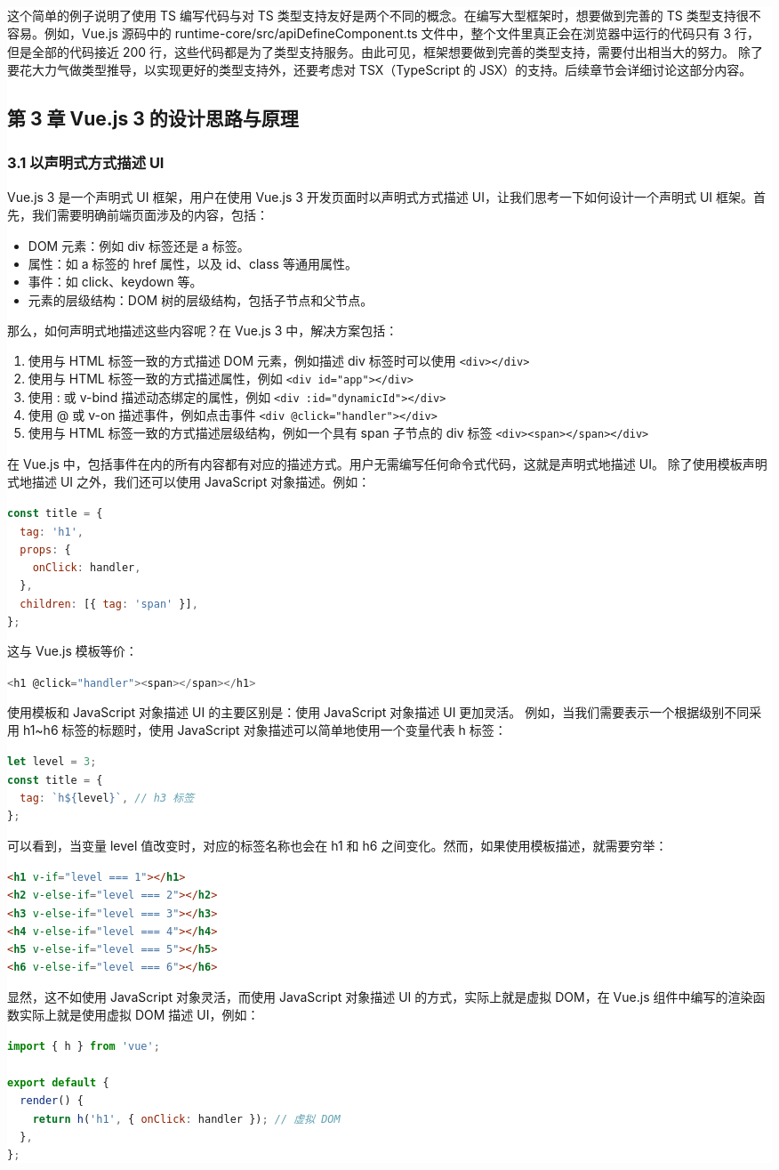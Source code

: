这个简单的例子说明了使用 TS 编写代码与对 TS 类型支持友好是两个不同的概念。在编写大型框架时，想要做到完善的 TS 类型支持很不容易。例如，Vue.js 源码中的 runtime-core/src/apiDefineComponent.ts 文件中，整个文件里真正会在浏览器中运行的代码只有 3 行，但是全部的代码接近 200 行，这些代码都是为了类型支持服务。由此可见，框架想要做到完善的类型支持，需要付出相当大的努力。
除了要花大力气做类型推导，以实现更好的类型支持外，还要考虑对 TSX（TypeScript 的 JSX）的支持。后续章节会详细讨论这部分内容。


## 第 3 章 Vue.js 3 的设计思路与原理
### 3.1 以声明式方式描述 UI
Vue.js 3 是一个声明式 UI 框架，用户在使用 Vue.js 3 开发页面时以声明式方式描述 UI，让我们思考一下如何设计一个声明式 UI 框架。首先，我们需要明确前端页面涉及的内容，包括：

- DOM 元素：例如 div 标签还是 a 标签。
- 属性：如 a 标签的 href 属性，以及 id、class 等通用属性。
- 事件：如 click、keydown 等。
- 元素的层级结构：DOM 树的层级结构，包括子节点和父节点。

那么，如何声明式地描述这些内容呢？在 Vue.js 3 中，解决方案包括：

1. 使用与 HTML 标签一致的方式描述 DOM 元素，例如描述 div 标签时可以使用 `<div></div>`
2. 使用与 HTML 标签一致的方式描述属性，例如 `<div id="app"></div>`
3. 使用 : 或 v-bind 描述动态绑定的属性，例如 `<div :id="dynamicId"></div>`
4. 使用 @ 或 v-on 描述事件，例如点击事件 `<div @click="handler"></div>`
5. 使用与 HTML 标签一致的方式描述层级结构，例如一个具有 span 子节点的 div 标签 `<div><span></span></div>`

在 Vue.js 中，包括事件在内的所有内容都有对应的描述方式。用户无需编写任何命令式代码，这就是声明式地描述 UI。
除了使用模板声明式地描述 UI 之外，我们还可以使用 JavaScript 对象描述。例如：
```javascript
const title = {
  tag: 'h1',
  props: {
    onClick: handler,
  },
  children: [{ tag: 'span' }],
};
```
这与 Vue.js 模板等价：
```javascript
<h1 @click="handler"><span></span></h1>
```
使用模板和 JavaScript 对象描述 UI 的主要区别是：使用 JavaScript 对象描述 UI 更加灵活。
例如，当我们需要表示一个根据级别不同采用 h1~h6 标签的标题时，使用 JavaScript 对象描述可以简单地使用一个变量代表 h 标签：
```javascript
let level = 3;
const title = {
  tag: `h${level}`, // h3 标签
};
```
可以看到，当变量 level 值改变时，对应的标签名称也会在 h1 和 h6 之间变化。然而，如果使用模板描述，就需要穷举：
```html
<h1 v-if="level === 1"></h1>
<h2 v-else-if="level === 2"></h2>
<h3 v-else-if="level === 3"></h3>
<h4 v-else-if="level === 4"></h4>
<h5 v-else-if="level === 5"></h5>
<h6 v-else-if="level === 6"></h6>
```
显然，这不如使用 JavaScript 对象灵活，而使用 JavaScript 对象描述 UI 的方式，实际上就是虚拟 DOM，在 Vue.js 组件中编写的渲染函数实际上就是使用虚拟 DOM 描述 UI，例如：
```javascript
import { h } from 'vue';

export default {
  render() {
    return h('h1', { onClick: handler }); // 虚拟 DOM
  },
};
```